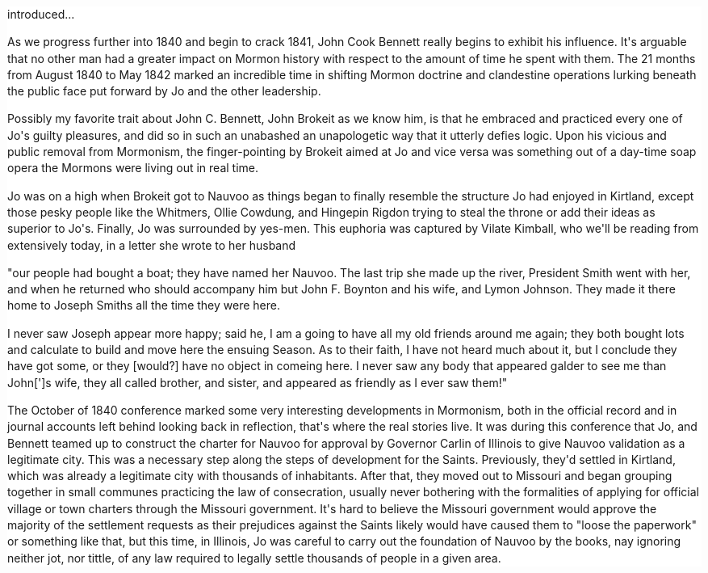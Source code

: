 introduced...

As we progress further into 1840 and begin to crack 1841, John Cook
Bennett really begins to exhibit his influence. It's arguable that no
other man had a greater impact on Mormon history with respect to the
amount of time he spent with them. The 21 months from August 1840 to May
1842 marked an incredible time in shifting Mormon doctrine and
clandestine operations lurking beneath the public face put forward by Jo
and the other leadership.

Possibly my favorite trait about John C. Bennett, John Brokeit as we
know him, is that he embraced and practiced every one of Jo's guilty
pleasures, and did so in such an unabashed an unapologetic way that it
utterly defies logic. Upon his vicious and public removal from
Mormonism, the finger-pointing by Brokeit aimed at Jo and vice versa was
something out of a day-time soap opera the Mormons were living out in
real time.

Jo was on a high when Brokeit got to Nauvoo as things began to finally
resemble the structure Jo had enjoyed in Kirtland, except those pesky
people like the Whitmers, Ollie Cowdung, and Hingepin Rigdon trying to
steal the throne or add their ideas as superior to Jo's. Finally, Jo was
surrounded by yes-men. This euphoria was captured by Vilate Kimball, who
we'll be reading from extensively today, in a letter she wrote to her
husband

"our people had bought a boat; they have named her Nauvoo. The last trip
she made up the river, President Smith went with her, and when he
returned who should accompany him but John F. Boynton and his wife, and
Lymon Johnson. They made it there home to Joseph Smiths all the time
they were here.

I never saw Joseph appear more happy; said he, I am a going to have all
my old friends around me again; they both bought lots and calculate to
build and move here the ensuing Season. As to their faith, I have not
heard much about it, but I conclude they have got some, or they
\[would?\] have no object in comeing here. I never saw any body that
appeared galder to see me than John\['\]s wife, they all called brother,
and sister, and appeared as friendly as I ever saw them!"

The October of 1840 conference marked some very interesting developments
in Mormonism, both in the official record and in journal accounts left
behind looking back in reflection, that's where the real stories live.
It was during this conference that Jo, and Bennett teamed up to
construct the charter for Nauvoo for approval by Governor Carlin of
Illinois to give Nauvoo validation as a legitimate city. This was a
necessary step along the steps of development for the Saints.
Previously, they'd settled in Kirtland, which was already a legitimate
city with thousands of inhabitants. After that, they moved out to
Missouri and began grouping together in small communes practicing the
law of consecration, usually never bothering with the formalities of
applying for official village or town charters through the Missouri
government. It's hard to believe the Missouri government would approve
the majority of the settlement requests as their prejudices against the
Saints likely would have caused them to "loose the paperwork" or
something like that, but this time, in Illinois, Jo was careful to carry
out the foundation of Nauvoo by the books, nay ignoring neither jot, nor
tittle, of any law required to legally settle thousands of people in a
given area.
